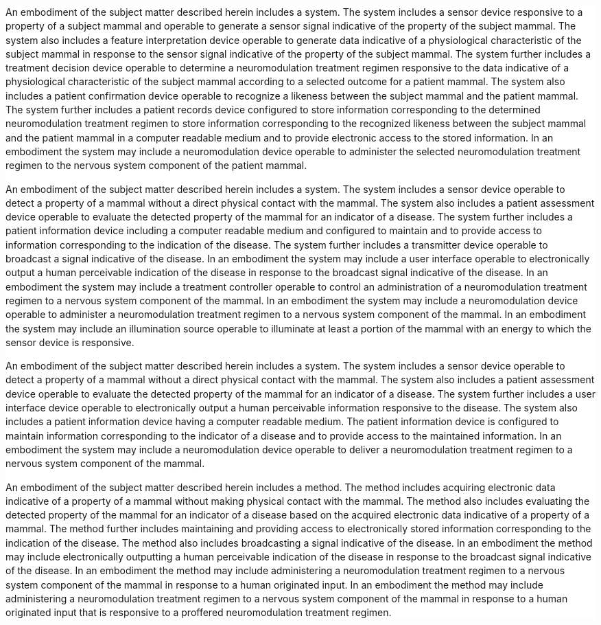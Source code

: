 An embodiment of the subject matter described herein includes a system. The system includes a sensor device responsive to a property of a subject mammal and operable to generate a sensor signal indicative of the property of the subject mammal. The system also includes a feature interpretation device operable to generate data indicative of a physiological characteristic of the subject mammal in response to the sensor signal indicative of the property of the subject mammal. The system further includes a treatment decision device operable to determine a neuromodulation treatment regimen responsive to the data indicative of a physiological characteristic of the subject mammal according to a selected outcome for a patient mammal. The system also includes a patient confirmation device operable to recognize a likeness between the subject mammal and the patient mammal. The system further includes a patient records device configured to store information corresponding to the determined neuromodulation treatment regimen to store information corresponding to the recognized likeness between the subject mammal and the patient mammal in a computer readable medium and to provide electronic access to the stored information. In an embodiment the system may include a neuromodulation device operable to administer the selected neuromodulation treatment regimen to the nervous system component of the patient mammal.

An embodiment of the subject matter described herein includes a system. The system includes a sensor device operable to detect a property of a mammal without a direct physical contact with the mammal. The system also includes a patient assessment device operable to evaluate the detected property of the mammal for an indicator of a disease. The system further includes a patient information device including a computer readable medium and configured to maintain and to provide access to information corresponding to the indication of the disease. The system further includes a transmitter device operable to broadcast a signal indicative of the disease. In an embodiment the system may include a user interface operable to electronically output a human perceivable indication of the disease in response to the broadcast signal indicative of the disease. In an embodiment the system may include a treatment controller operable to control an administration of a neuromodulation treatment regimen to a nervous system component of the mammal. In an embodiment the system may include a neuromodulation device operable to administer a neuromodulation treatment regimen to a nervous system component of the mammal. In an embodiment the system may include an illumination source operable to illuminate at least a portion of the mammal with an energy to which the sensor device is responsive.

An embodiment of the subject matter described herein includes a system. The system includes a sensor device operable to detect a property of a mammal without a direct physical contact with the mammal. The system also includes a patient assessment device operable to evaluate the detected property of the mammal for an indicator of a disease. The system further includes a user interface device operable to electronically output a human perceivable information responsive to the disease. The system also includes a patient information device having a computer readable medium. The patient information device is configured to maintain information corresponding to the indicator of a disease and to provide access to the maintained information. In an embodiment the system may include a neuromodulation device operable to deliver a neuromodulation treatment regimen to a nervous system component of the mammal.

An embodiment of the subject matter described herein includes a method. The method includes acquiring electronic data indicative of a property of a mammal without making physical contact with the mammal. The method also includes evaluating the detected property of the mammal for an indicator of a disease based on the acquired electronic data indicative of a property of a mammal. The method further includes maintaining and providing access to electronically stored information corresponding to the indication of the disease. The method also includes broadcasting a signal indicative of the disease. In an embodiment the method may include electronically outputting a human perceivable indication of the disease in response to the broadcast signal indicative of the disease. In an embodiment the method may include administering a neuromodulation treatment regimen to a nervous system component of the mammal in response to a human originated input. In an embodiment the method may include administering a neuromodulation treatment regimen to a nervous system component of the mammal in response to a human originated input that is responsive to a proffered neuromodulation treatment regimen.

